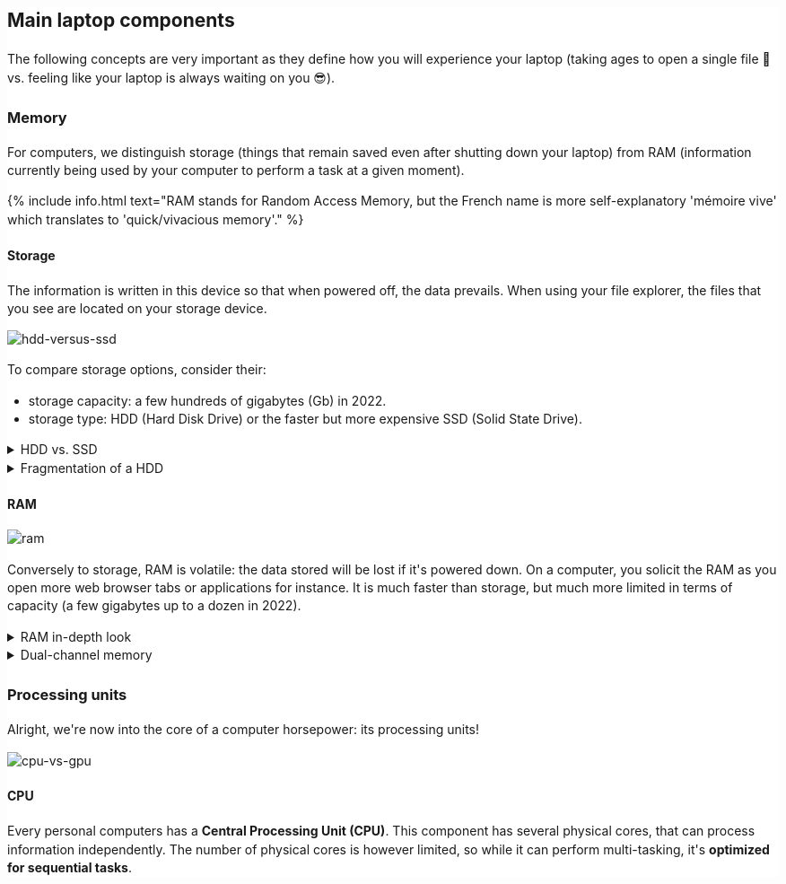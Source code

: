 ## Main laptop components

The following concepts are very important as they define how you will experience your laptop (taking ages to open a single file :turtle: vs. feeling like your laptop is always waiting on you :sunglasses:).

### Memory

For computers, we distinguish storage (things that remain saved even after shutting down your laptop) from RAM (information currently being used by your computer to perform a task at a given moment).

{% include info.html text="RAM stands for Random Access Memory, but the French name is more self-explanatory 'mémoire vive' which translates to 'quick/vivacious memory'." %}

#### Storage

The information is written in this device so that when powered off, the data prevails. When using your file explorer, the files that you see are located on your storage device.

![hdd-versus-ssd](https://microage.ca/quebec/wp-content/uploads/sites/56/bb-plugin/cache/hard-drive-ssd-1-landscape.jpg)

To compare storage options, consider their:
- storage capacity: a few hundreds of gigabytes (Gb) in 2022.
- storage type: HDD (Hard Disk Drive) or the faster but more expensive SSD (Solid State Drive).

<details><summary>HDD vs. SSD</summary></details>

<details><summary>Fragmentation of a HDD</summary></details>


#### RAM

![ram](https://www.crucial.fr/content/dam/crucial/dram-products/laptop/images/web/crucial-ddr4-sodimm-kit-w-shadow-image.psd.transform/small-jpg/img.jpg)

Conversely to storage, RAM is volatile: the data stored will be lost if it's powered down. On a computer, you solicit the RAM as you open more web browser tabs or applications for instance. It is much faster than storage, but much more limited in terms of capacity (a few gigabytes up to a dozen in 2022).

<details><summary>RAM in-depth look</summary></details>

<details><summary>Dual-channel memory</summary></details>

### Processing units

Alright, we're now into the core of a computer horsepower: its processing units!

![cpu-vs-gpu](https://www.cgdirector.com/wp-content/uploads/media/2021/05/CPU-vs-GPU-rendering.jpg)

#### CPU

Every personal computers has a **Central Processing Unit (CPU)**. This component has several physical cores, that can process information independently. The number of physical cores is however limited, so while it can perform multi-tasking, it's **optimized for sequential tasks**.
